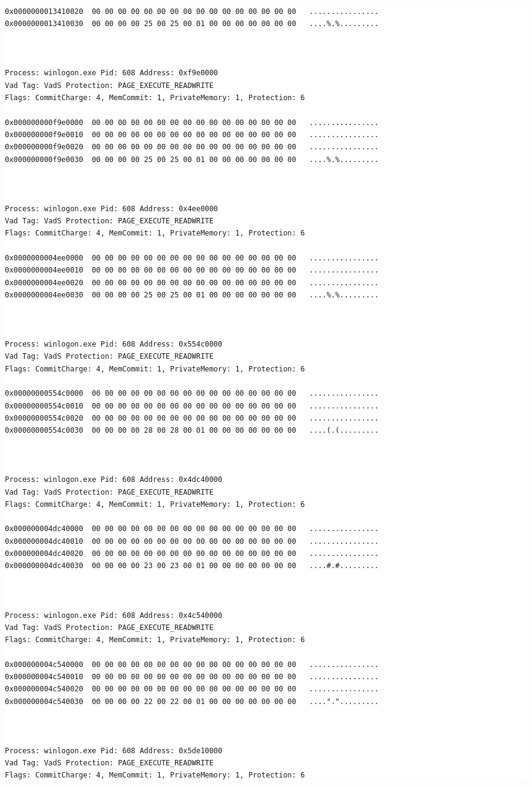 ```
0x0000000013410020  00 00 00 00 00 00 00 00 00 00 00 00 00 00 00 00   ................
0x0000000013410030  00 00 00 00 25 00 25 00 01 00 00 00 00 00 00 00   ....%.%.........



Process: winlogon.exe Pid: 608 Address: 0xf9e0000
Vad Tag: VadS Protection: PAGE_EXECUTE_READWRITE
Flags: CommitCharge: 4, MemCommit: 1, PrivateMemory: 1, Protection: 6

0x000000000f9e0000  00 00 00 00 00 00 00 00 00 00 00 00 00 00 00 00   ................
0x000000000f9e0010  00 00 00 00 00 00 00 00 00 00 00 00 00 00 00 00   ................
0x000000000f9e0020  00 00 00 00 00 00 00 00 00 00 00 00 00 00 00 00   ................
0x000000000f9e0030  00 00 00 00 25 00 25 00 01 00 00 00 00 00 00 00   ....%.%.........



Process: winlogon.exe Pid: 608 Address: 0x4ee0000
Vad Tag: VadS Protection: PAGE_EXECUTE_READWRITE
Flags: CommitCharge: 4, MemCommit: 1, PrivateMemory: 1, Protection: 6

0x0000000004ee0000  00 00 00 00 00 00 00 00 00 00 00 00 00 00 00 00   ................
0x0000000004ee0010  00 00 00 00 00 00 00 00 00 00 00 00 00 00 00 00   ................
0x0000000004ee0020  00 00 00 00 00 00 00 00 00 00 00 00 00 00 00 00   ................
0x0000000004ee0030  00 00 00 00 25 00 25 00 01 00 00 00 00 00 00 00   ....%.%.........



Process: winlogon.exe Pid: 608 Address: 0x554c0000
Vad Tag: VadS Protection: PAGE_EXECUTE_READWRITE
Flags: CommitCharge: 4, MemCommit: 1, PrivateMemory: 1, Protection: 6

0x00000000554c0000  00 00 00 00 00 00 00 00 00 00 00 00 00 00 00 00   ................
0x00000000554c0010  00 00 00 00 00 00 00 00 00 00 00 00 00 00 00 00   ................
0x00000000554c0020  00 00 00 00 00 00 00 00 00 00 00 00 00 00 00 00   ................
0x00000000554c0030  00 00 00 00 28 00 28 00 01 00 00 00 00 00 00 00   ....(.(.........



Process: winlogon.exe Pid: 608 Address: 0x4dc40000
Vad Tag: VadS Protection: PAGE_EXECUTE_READWRITE
Flags: CommitCharge: 4, MemCommit: 1, PrivateMemory: 1, Protection: 6

0x000000004dc40000  00 00 00 00 00 00 00 00 00 00 00 00 00 00 00 00   ................
0x000000004dc40010  00 00 00 00 00 00 00 00 00 00 00 00 00 00 00 00   ................
0x000000004dc40020  00 00 00 00 00 00 00 00 00 00 00 00 00 00 00 00   ................
0x000000004dc40030  00 00 00 00 23 00 23 00 01 00 00 00 00 00 00 00   ....#.#.........



Process: winlogon.exe Pid: 608 Address: 0x4c540000
Vad Tag: VadS Protection: PAGE_EXECUTE_READWRITE
Flags: CommitCharge: 4, MemCommit: 1, PrivateMemory: 1, Protection: 6

0x000000004c540000  00 00 00 00 00 00 00 00 00 00 00 00 00 00 00 00   ................
0x000000004c540010  00 00 00 00 00 00 00 00 00 00 00 00 00 00 00 00   ................
0x000000004c540020  00 00 00 00 00 00 00 00 00 00 00 00 00 00 00 00   ................
0x000000004c540030  00 00 00 00 22 00 22 00 01 00 00 00 00 00 00 00   ....".".........



Process: winlogon.exe Pid: 608 Address: 0x5de10000
Vad Tag: VadS Protection: PAGE_EXECUTE_READWRITE
Flags: CommitCharge: 4, MemCommit: 1, PrivateMemory: 1, Protection: 6
```